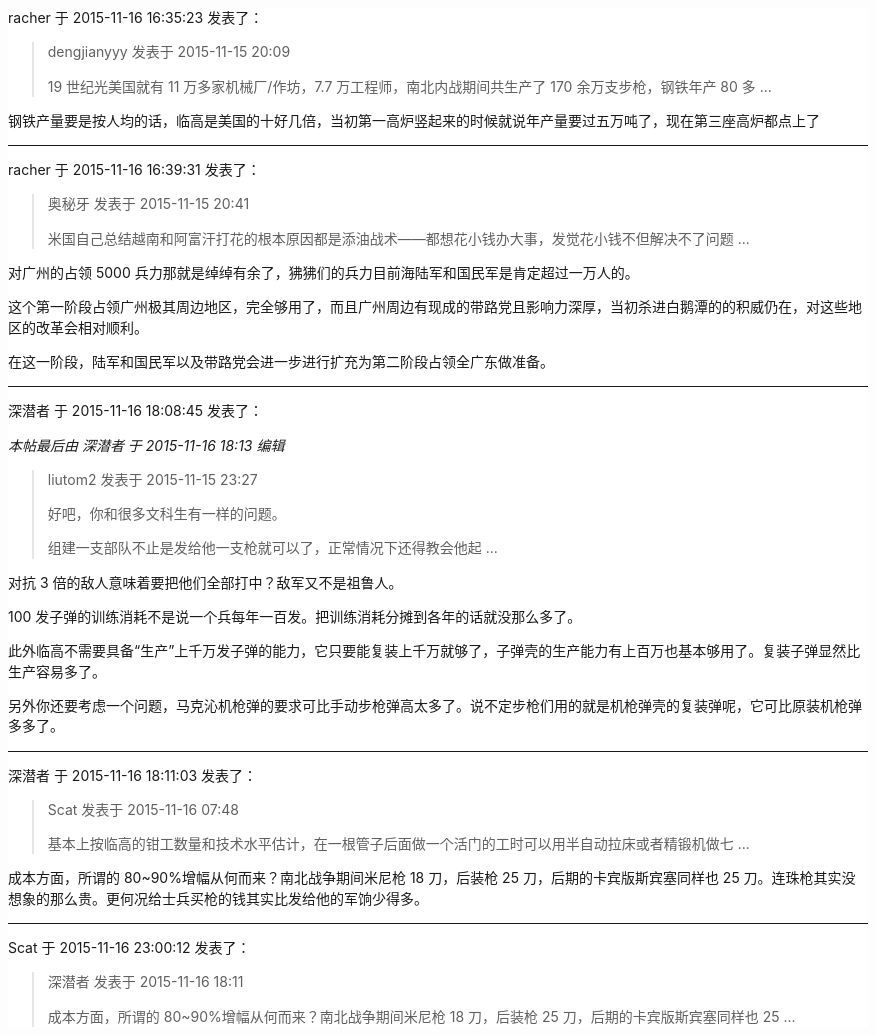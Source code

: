 
racher 于 2015-11-16 16:35:23 发表了：

> dengjianyyy 发表于 2015-11-15 20:09
>
> 19 世纪光美国就有 11 万多家机械厂/作坊，7.7 万工程师，南北内战期间共生产了 170 余万支步枪，钢铁年产 80 多 ...

钢铁产量要是按人均的话，临高是美国的十好几倍，当初第一高炉竖起来的时候就说年产量要过五万吨了，现在第三座高炉都点上了

---

racher 于 2015-11-16 16:39:31 发表了：

> 奥秘牙 发表于 2015-11-15 20:41
>
> 米国自己总结越南和阿富汗打花的根本原因都是添油战术——都想花小钱办大事，发觉花小钱不但解决不了问题 ...

对广州的占领 5000 兵力那就是绰绰有余了，狒狒们的兵力目前海陆军和国民军是肯定超过一万人的。

这个第一阶段占领广州极其周边地区，完全够用了，而且广州周边有现成的带路党且影响力深厚，当初杀进白鹅潭的的积威仍在，对这些地区的改革会相对顺利。

在这一阶段，陆军和国民军以及带路党会进一步进行扩充为第二阶段占领全广东做准备。

---

深潜者 于 2015-11-16 18:08:45 发表了：

_本帖最后由 深潜者 于 2015-11-16 18:13 编辑_

> liutom2 发表于 2015-11-15 23:27
>
> 好吧，你和很多文科生有一样的问题。
>
> 组建一支部队不止是发给他一支枪就可以了，正常情况下还得教会他起 ...

对抗 3 倍的敌人意味着要把他们全部打中？敌军又不是祖鲁人。

100 发子弹的训练消耗不是说一个兵每年一百发。把训练消耗分摊到各年的话就没那么多了。

此外临高不需要具备“生产”上千万发子弹的能力，它只要能复装上千万就够了，子弹壳的生产能力有上百万也基本够用了。复装子弹显然比生产容易多了。

另外你还要考虑一个问题，马克沁机枪弹的要求可比手动步枪弹高太多了。说不定步枪们用的就是机枪弹壳的复装弹呢，它可比原装机枪弹多多了。

---

深潜者 于 2015-11-16 18:11:03 发表了：

> Scat 发表于 2015-11-16 07:48
>
> 基本上按临高的钳工数量和技术水平估计，在一根管子后面做一个活门的工时可以用半自动拉床或者精锻机做七 ...

成本方面，所谓的 80~90%增幅从何而来？南北战争期间米尼枪 18 刀，后装枪 25 刀，后期的卡宾版斯宾塞同样也 25 刀。连珠枪其实没想象的那么贵。更何况给士兵买枪的钱其实比发给他的军饷少得多。

---

Scat 于 2015-11-16 23:00:12 发表了：

> 深潜者 发表于 2015-11-16 18:11
>
> 成本方面，所谓的 80~90%增幅从何而来？南北战争期间米尼枪 18 刀，后装枪 25 刀，后期的卡宾版斯宾塞同样也 25 ...
